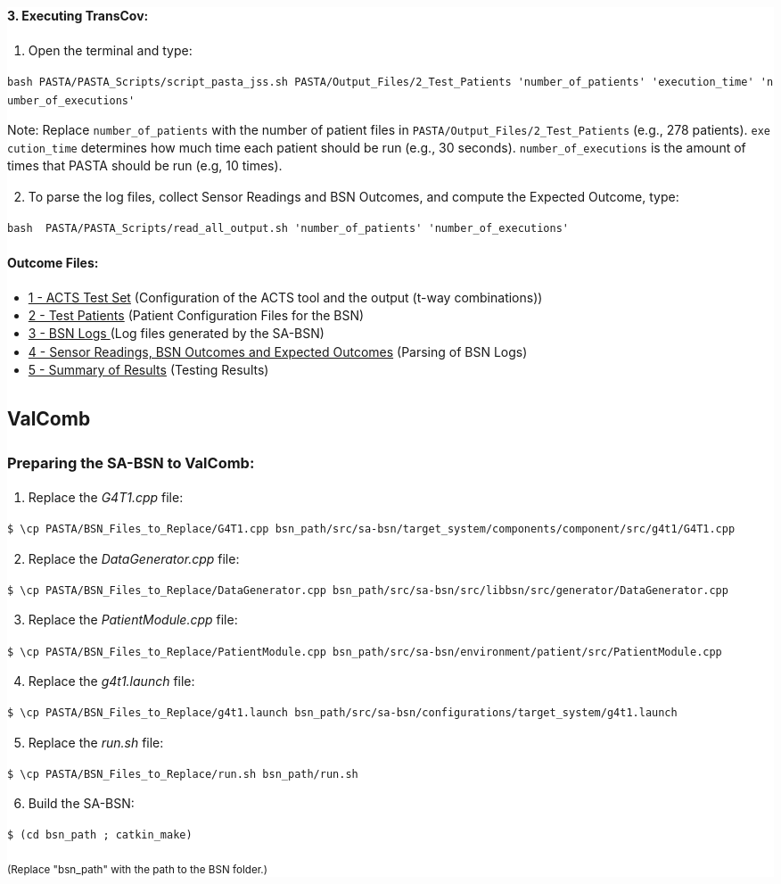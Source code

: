 #### **3. Executing TransCov**:
1. Open the terminal and type:
```
bash PASTA/PASTA_Scripts/script_pasta_jss.sh PASTA/Output_Files/2_Test_Patients 'number_of_patients' 'execution_time' 'number_of_executions'
```
Note: 
Replace `number_of_patients` with the number of patient files in `PASTA/Output_Files/2_Test_Patients` (e.g., 278 patients).
`execution_time` determines how much time each patient should be run (e.g., 30 seconds).
`number_of_executions` is the amount of times that PASTA should be run (e.g, 10 times).

2. To parse the log files, collect Sensor Readings and BSN Outcomes, and compute the Expected Outcome, type:
```
bash  PASTA/PASTA_Scripts/read_all_output.sh 'number_of_patients' 'number_of_executions'

```

#### **Outcome Files**:
- [1 - ACTS Test Set](https://github.com/samirasilva/Paper_JSS/blob/main/PASTA/Output_Files/1_ACTS_BSN_Test_Set_t2/1_ACTS_BSN_Test_Set_t_2.txt) (Configuration of the ACTS tool and the output (t-way combinations))
- [2 - Test Patients](https://github.com/samirasilva/Paper_JSS/tree/main/PASTA/Output_Files/2_Test_Patients) (Patient Configuration Files for the BSN)
- [3 - BSN Logs ](https://github.com/samirasilva/Paper_JSS/tree/main/PASTA/Output_Files/3_BSN_Logs) (Log files generated by the SA-BSN)
- [4 - Sensor Readings, BSN Outcomes and Expected Outcomes](https://github.com/samirasilva/Paper_JSS/tree/main/PASTA/Output_Files/4_Sensor_Readings_BSN_Outcome_and_Expected_Outcome) (Parsing of BSN Logs)
- [5 - Summary of Results](https://github.com/samirasilva/Paper_JSS/blob/main/PASTA/Output_Files/5_Summary_Of_Results/Pasta_experiments.ods) (Testing Results)

## ValComb
### **Preparing the SA-BSN to ValComb**:
1. Replace the *G4T1.cpp* file:
```
$ \cp PASTA/BSN_Files_to_Replace/G4T1.cpp bsn_path/src/sa-bsn/target_system/components/component/src/g4t1/G4T1.cpp
```
2. Replace the *DataGenerator.cpp* file:
```
$ \cp PASTA/BSN_Files_to_Replace/DataGenerator.cpp bsn_path/src/sa-bsn/src/libbsn/src/generator/DataGenerator.cpp
```
3. Replace the *PatientModule.cpp* file:
```
$ \cp PASTA/BSN_Files_to_Replace/PatientModule.cpp bsn_path/src/sa-bsn/environment/patient/src/PatientModule.cpp
```
4. Replace the *g4t1.launch* file:
```
$ \cp PASTA/BSN_Files_to_Replace/g4t1.launch bsn_path/src/sa-bsn/configurations/target_system/g4t1.launch
```
5. Replace the *run.sh* file:
```
$ \cp PASTA/BSN_Files_to_Replace/run.sh bsn_path/run.sh
```
6. Build the SA-BSN:
```
$ (cd bsn_path ; catkin_make)
```
<sub>(Replace "bsn_path" with the path to the BSN folder.)</sub>
